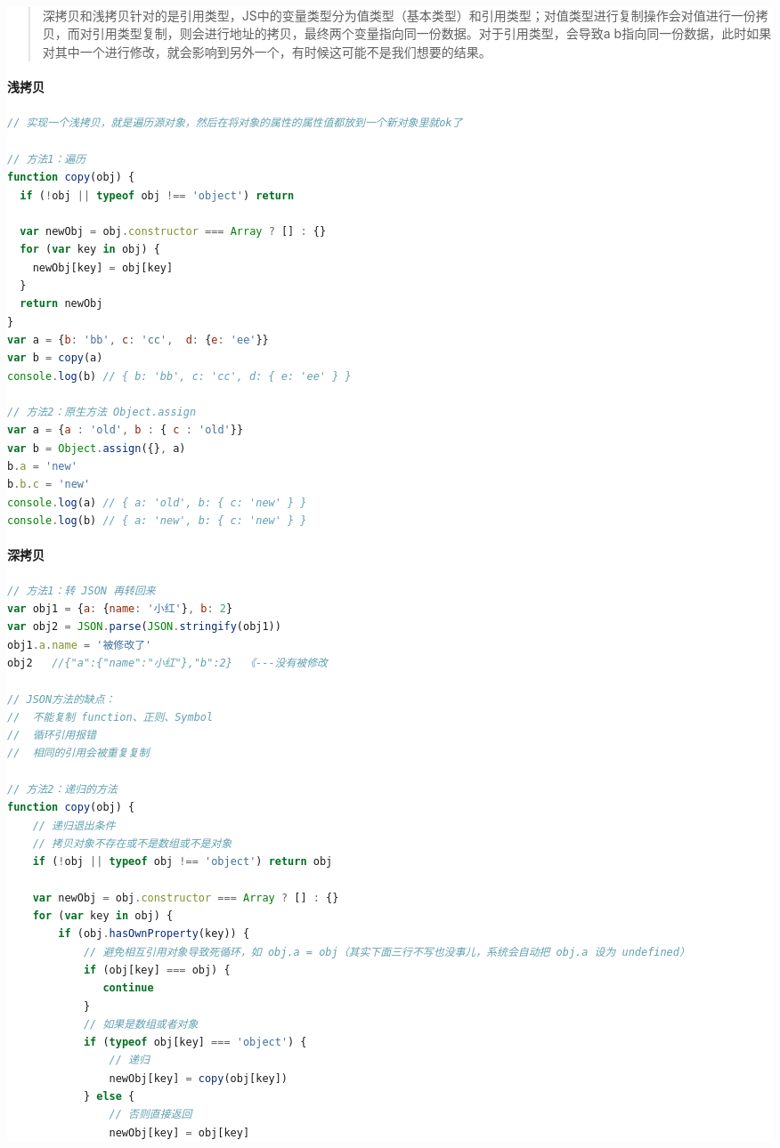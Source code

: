 > 深拷贝和浅拷贝针对的是引用类型，JS中的变量类型分为值类型（基本类型）和引用类型；对值类型进行复制操作会对值进行一份拷贝，而对引用类型复制，则会进行地址的拷贝，最终两个变量指向同一份数据。对于引用类型，会导致a b指向同一份数据，此时如果对其中一个进行修改，就会影响到另外一个，有时候这可能不是我们想要的结果。

#### 浅拷贝

```js
// 实现一个浅拷贝，就是遍历源对象，然后在将对象的属性的属性值都放到一个新对象里就ok了

// 方法1：遍历
function copy(obj) {
  if (!obj || typeof obj !== 'object') return

  var newObj = obj.constructor === Array ? [] : {}
  for (var key in obj) {
    newObj[key] = obj[key]
  }
  return newObj
}
var a = {b: 'bb', c: 'cc',  d: {e: 'ee'}}
var b = copy(a)
console.log(b) // { b: 'bb', c: 'cc', d: { e: 'ee' } }

// 方法2：原生方法 Object.assign
var a = {a : 'old', b : { c : 'old'}}
var b = Object.assign({}, a)
b.a = 'new'
b.b.c = 'new'
console.log(a) // { a: 'old', b: { c: 'new' } }
console.log(b) // { a: 'new', b: { c: 'new' } }
```

#### 深拷贝

```js
// 方法1：转 JSON 再转回来
var obj1 = {a: {name: '小红'}, b: 2}
var obj2 = JSON.parse(JSON.stringify(obj1))
obj1.a.name = '被修改了'
obj2   //{"a":{"name":"小红"},"b":2}  《---没有被修改

// JSON方法的缺点：
//  不能复制 function、正则、Symbol
//  循环引用报错
//  相同的引用会被重复复制

// 方法2：递归的方法
function copy(obj) {
    // 递归退出条件
    // 拷贝对象不存在或不是数组或不是对象
    if (!obj || typeof obj !== 'object') return obj

    var newObj = obj.constructor === Array ? [] : {}
    for (var key in obj) {
        if (obj.hasOwnProperty(key)) {
            // 避免相互引用对象导致死循环，如 obj.a = obj（其实下面三行不写也没事儿，系统会自动把 obj.a 设为 undefined）
            if (obj[key] === obj) {
               continue
            }
            // 如果是数组或者对象
            if (typeof obj[key] === 'object') {
                // 递归
                newObj[key] = copy(obj[key])
            } else {
                // 否则直接返回
                newObj[key] = obj[key]
```